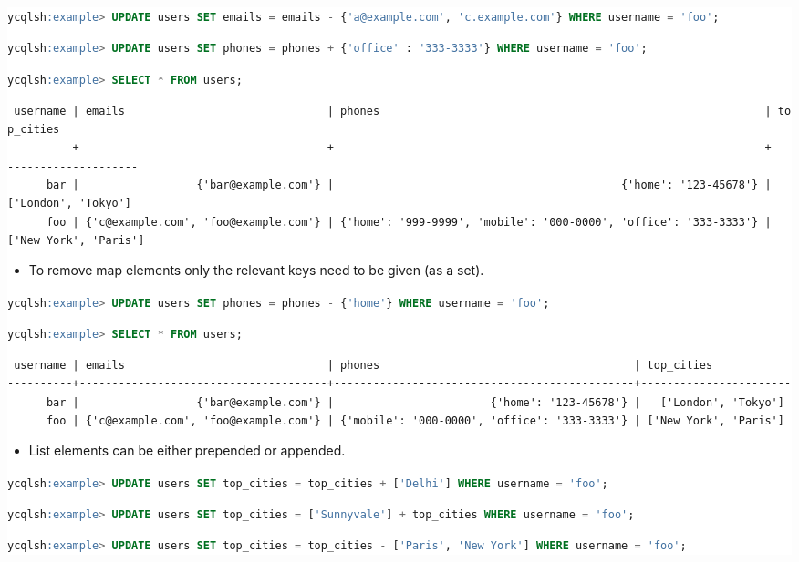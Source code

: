 ```sql
ycqlsh:example> UPDATE users SET emails = emails - {'a@example.com', 'c.example.com'} WHERE username = 'foo';
```

```sql
ycqlsh:example> UPDATE users SET phones = phones + {'office' : '333-3333'} WHERE username = 'foo';
```

```sql
ycqlsh:example> SELECT * FROM users;
```

```
 username | emails                               | phones                                                           | top_cities
----------+--------------------------------------+------------------------------------------------------------------+-----------------------
      bar |                  {'bar@example.com'} |                                            {'home': '123-45678'} |   ['London', 'Tokyo']
      foo | {'c@example.com', 'foo@example.com'} | {'home': '999-9999', 'mobile': '000-0000', 'office': '333-3333'} | ['New York', 'Paris']
```

- To remove map elements only the relevant keys need to be given (as a set).

```sql
ycqlsh:example> UPDATE users SET phones = phones - {'home'} WHERE username = 'foo';
```

```sql
ycqlsh:example> SELECT * FROM users;
```

```
 username | emails                               | phones                                       | top_cities
----------+--------------------------------------+----------------------------------------------+-----------------------
      bar |                  {'bar@example.com'} |                        {'home': '123-45678'} |   ['London', 'Tokyo']
      foo | {'c@example.com', 'foo@example.com'} | {'mobile': '000-0000', 'office': '333-3333'} | ['New York', 'Paris']
```

- List elements can be either prepended or appended. 

```sql
ycqlsh:example> UPDATE users SET top_cities = top_cities + ['Delhi'] WHERE username = 'foo';
```

```sql
ycqlsh:example> UPDATE users SET top_cities = ['Sunnyvale'] + top_cities WHERE username = 'foo';
```

```sql
ycqlsh:example> UPDATE users SET top_cities = top_cities - ['Paris', 'New York'] WHERE username = 'foo';
```
